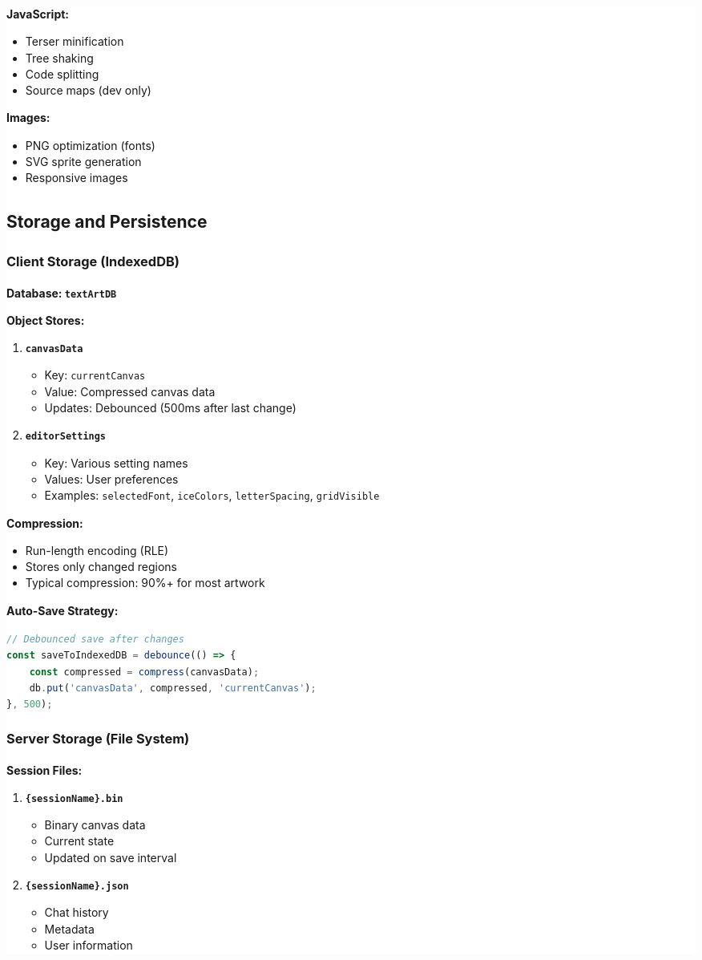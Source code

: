 **JavaScript:**
- Terser minification
- Tree shaking
- Code splitting
- Source maps (dev only)

**Images:**
- PNG optimization (fonts)
- SVG sprite generation
- Responsive images

## Storage and Persistence

### Client Storage (IndexedDB)

**Database: `textArtDB`**

**Object Stores:**

1. **`canvasData`**
   - Key: `currentCanvas`
   - Value: Compressed canvas data
   - Updates: Debounced (500ms after last change)

2. **`editorSettings`**
   - Key: Various setting names
   - Values: User preferences
   - Examples: `selectedFont`, `iceColors`, `letterSpacing`, `gridVisible`

**Compression:**
- Run-length encoding (RLE)
- Stores only changed regions
- Typical compression: 90%+ for most artwork

**Auto-Save Strategy:**
```javascript
// Debounced save after changes
const saveToIndexedDB = debounce(() => {
    const compressed = compress(canvasData);
    db.put('canvasData', compressed, 'currentCanvas');
}, 500);
```

### Server Storage (File System)

**Session Files:**

1. **`{sessionName}.bin`**
   - Binary canvas data
   - Current state
   - Updated on save interval

2. **`{sessionName}.json`**
   - Chat history
   - Metadata
   - User information
